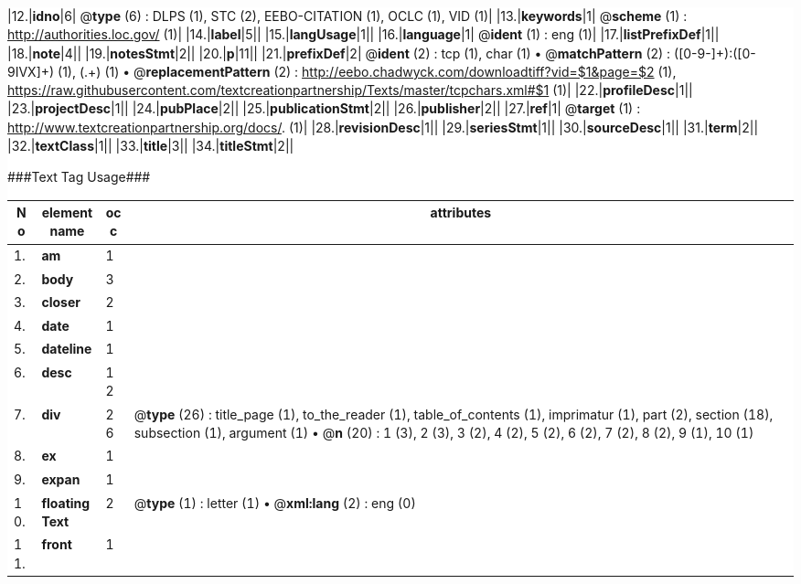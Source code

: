 |12.|__idno__|6| @__type__ (6) : DLPS (1), STC (2), EEBO-CITATION (1), OCLC (1), VID (1)|
|13.|__keywords__|1| @__scheme__ (1) : http://authorities.loc.gov/ (1)|
|14.|__label__|5||
|15.|__langUsage__|1||
|16.|__language__|1| @__ident__ (1) : eng (1)|
|17.|__listPrefixDef__|1||
|18.|__note__|4||
|19.|__notesStmt__|2||
|20.|__p__|11||
|21.|__prefixDef__|2| @__ident__ (2) : tcp (1), char (1)  •  @__matchPattern__ (2) : ([0-9\-]+):([0-9IVX]+) (1), (.+) (1)  •  @__replacementPattern__ (2) : http://eebo.chadwyck.com/downloadtiff?vid=$1&page=$2 (1), https://raw.githubusercontent.com/textcreationpartnership/Texts/master/tcpchars.xml#$1 (1)|
|22.|__profileDesc__|1||
|23.|__projectDesc__|1||
|24.|__pubPlace__|2||
|25.|__publicationStmt__|2||
|26.|__publisher__|2||
|27.|__ref__|1| @__target__ (1) : http://www.textcreationpartnership.org/docs/. (1)|
|28.|__revisionDesc__|1||
|29.|__seriesStmt__|1||
|30.|__sourceDesc__|1||
|31.|__term__|2||
|32.|__textClass__|1||
|33.|__title__|3||
|34.|__titleStmt__|2||


###Text Tag Usage###

|No|element name|occ|attributes|
|---|---|---|---|
|1.|__am__|1||
|2.|__body__|3||
|3.|__closer__|2||
|4.|__date__|1||
|5.|__dateline__|1||
|6.|__desc__|12||
|7.|__div__|26| @__type__ (26) : title_page (1), to_the_reader (1), table_of_contents (1), imprimatur (1), part (2), section (18), subsection (1), argument (1)  •  @__n__ (20) : 1 (3), 2 (3), 3 (2), 4 (2), 5 (2), 6 (2), 7 (2), 8 (2), 9 (1), 10 (1)|
|8.|__ex__|1||
|9.|__expan__|1||
|10.|__floatingText__|2| @__type__ (1) : letter (1)  •  @__xml:lang__ (2) : eng (0)|
|11.|__front__|1||